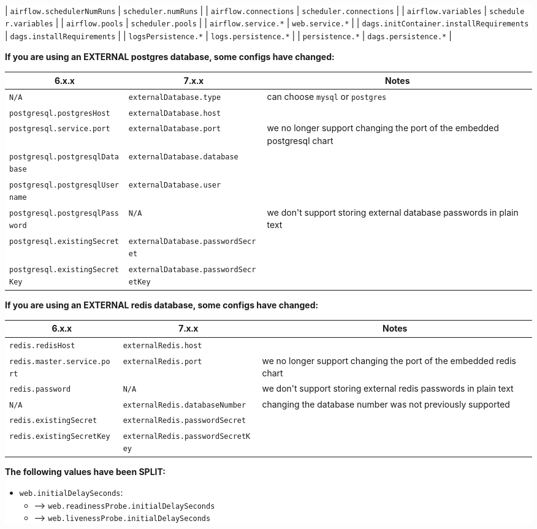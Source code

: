 | `airflow.schedulerNumRuns` | `scheduler.numRuns` |
| `airflow.connections` | `scheduler.connections` |
| `airflow.variables` | `scheduler.variables` |
| `airflow.pools` | `scheduler.pools` |
| `airflow.service.*` | `web.service.*` |
| `dags.initContainer.installRequirements` | `dags.installRequirements` |
| `logsPersistence.*` | `logs.persistence.*` |
| `persistence.*` | `dags.persistence.*` |

__If you are using an EXTERNAL postgres database, some configs have changed:__

| 6.x.x | 7.x.x | Notes |
| --- | --- | ---|
| `N/A` | `externalDatabase.type` | can choose `mysql` or `postgres` |
| `postgresql.postgresHost` | `externalDatabase.host` | |
| `postgresql.service.port` | `externalDatabase.port` | we no longer support changing the port of the embedded postgresql chart |
| `postgresql.postgresqlDatabase` | `externalDatabase.database` | |
| `postgresql.postgresqlUsername` | `externalDatabase.user` | |
| `postgresql.postgresqlPassword` | `N/A` | we don't support storing external database passwords in plain text |
| `postgresql.existingSecret` | `externalDatabase.passwordSecret` | |
| `postgresql.existingSecretKey` | `externalDatabase.passwordSecretKey` | |

__If you are using an EXTERNAL redis database, some configs have changed:__

| 6.x.x | 7.x.x | Notes |
| --- | --- | ---|
| `redis.redisHost` | `externalRedis.host` | |
| `redis.master.service.port` | `externalRedis.port` | we no longer support changing the port of the embedded redis chart |
| `redis.password` | `N/A` | we don't support storing external redis passwords in plain text |
| `N/A` | `externalRedis.databaseNumber` | changing the database number was not previously supported |
| `redis.existingSecret` | `externalRedis.passwordSecret` | |
| `redis.existingSecretKey` | `externalRedis.passwordSecretKey` | |


__The following values have been SPLIT:__

* `web.initialDelaySeconds`:
  * --> `web.readinessProbe.initialDelaySeconds`
  * --> `web.livenessProbe.initialDelaySeconds`
